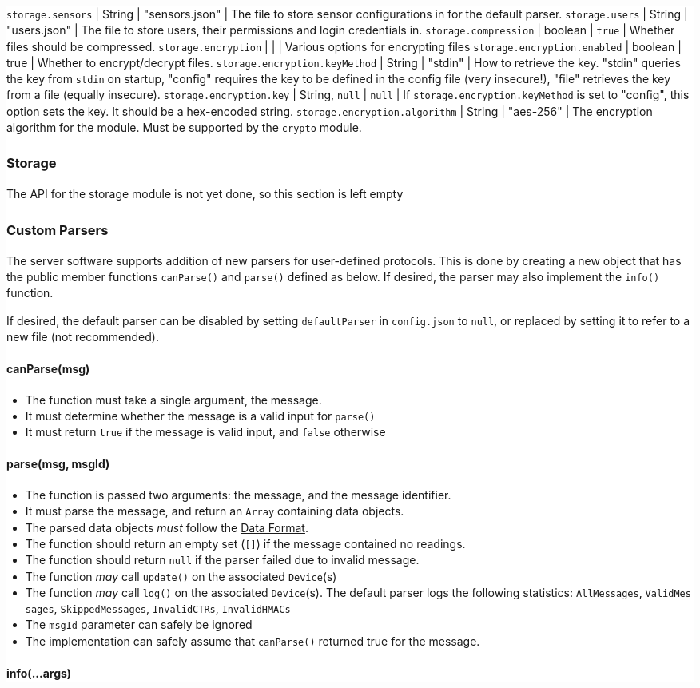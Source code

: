 `storage.sensors` | String | "sensors.json" | The file to store sensor configurations in for the default parser.
`storage.users` | String | "users.json" | The file to store users, their permissions and login credentials in.
`storage.compression` | boolean | `true` | Whether files should be compressed.
`storage.encryption` | | | Various options for encrypting files
`storage.encryption.enabled` | boolean | true | Whether to encrypt/decrypt files.
`storage.encryption.keyMethod` | String | "stdin" | How to retrieve the key. "stdin" queries the key from `stdin` on startup, "config" requires the key to be defined in the config file (very insecure!), "file" retrieves the key from a file (equally insecure).
`storage.encryption.key` | String, `null` | `null` | If `storage.encryption.keyMethod` is set to "config", this option sets the key. It should be a hex-encoded string.
`storage.encryption.algorithm` | String | "aes-256" | The encryption algorithm for the module. Must be supported by the `crypto` module.

### Storage

The API for the storage module is not yet done, so this section is left empty

### Custom Parsers

The server software supports addition of new parsers for user-defined protocols.
This is done by creating a new object that has the public member functions 
`canParse()` and `parse()` defined as below. If desired, the parser may also
implement the `info()` function.

If desired, the default parser can be disabled by setting `defaultParser` in
`config.json` to `null`, or replaced by setting it to refer to a new file
(not recommended).

#### canParse(msg)

* The function must take a single argument, the message.
* It must determine whether the message is a valid input for `parse()`
* It must return `true` if the message is valid input, and `false` otherwise

#### parse(msg, msgId)

* The function is passed two arguments: the message, and the message identifier.
* It must parse the message, and return an `Array` containing data objects. 
* The parsed data objects *must* follow the [Data Format](#data-format).
* The function should return an empty set (`[]`) if the message contained no readings.
* The function should return `null` if the parser failed due to invalid message.
* The function *may* call `update()` on the associated `Device`(s)
* The function *may* call `log()` on the associated `Device`(s).
The default parser logs the following statistics: 
`AllMessages`, `ValidMessages`, `SkippedMessages`, `InvalidCTRs`, `InvalidHMACs`
* The `msgId` parameter can safely be ignored
* The implementation can safely assume that `canParse()` returned
true for the message.

#### info(...args)
